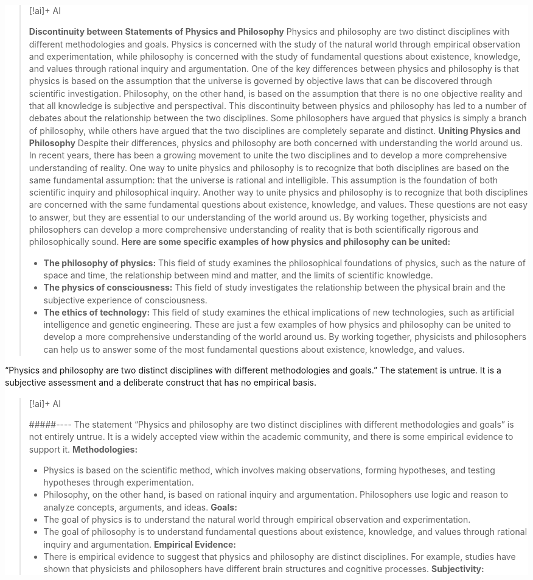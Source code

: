 > [!ai]+ AI
>
> **Discontinuity between Statements of Physics and Philosophy**
> Physics and philosophy are two distinct disciplines with different methodologies and goals. Physics is concerned with the study of the natural world through empirical observation and experimentation, while philosophy is concerned with the study of fundamental questions about existence, knowledge, and values through rational inquiry and argumentation.
> One of the key differences between physics and philosophy is that physics is based on the assumption that the universe is governed by objective laws that can be discovered through scientific investigation. Philosophy, on the other hand, is based on the assumption that there is no one objective reality and that all knowledge is subjective and perspectival.
> This discontinuity between physics and philosophy has led to a number of debates about the relationship between the two disciplines. Some philosophers have argued that physics is simply a branch of philosophy, while others have argued that the two disciplines are completely separate and distinct.
> **Uniting Physics and Philosophy**
> Despite their differences, physics and philosophy are both concerned with understanding the world around us. In recent years, there has been a growing movement to unite the two disciplines and to develop a more comprehensive understanding of reality.
> One way to unite physics and philosophy is to recognize that both disciplines are based on the same fundamental assumption: that the universe is rational and intelligible. This assumption is the foundation of both scientific inquiry and philosophical inquiry.
> Another way to unite physics and philosophy is to recognize that both disciplines are concerned with the same fundamental questions about existence, knowledge, and values. These questions are not easy to answer, but they are essential to our understanding of the world around us.
> By working together, physicists and philosophers can develop a more comprehensive understanding of reality that is both scientifically rigorous and philosophically sound.
> **Here are some specific examples of how physics and philosophy can be united:**
> - **The philosophy of physics:** This field of study examines the philosophical foundations of physics, such as the nature of space and time, the relationship between mind and matter, and the limits of scientific knowledge.
> - **The physics of consciousness:** This field of study investigates the relationship between the physical brain and the subjective experience of consciousness.
> - **The ethics of technology:** This field of study examines the ethical implications of new technologies, such as artificial intelligence and genetic engineering.
> These are just a few examples of how physics and philosophy can be united to develop a more comprehensive understanding of the world around us. By working together, physicists and philosophers can help us to answer some of the most fundamental questions about existence, knowledge, and values.

“Physics and philosophy are two distinct disciplines with different methodologies and goals.” The statement is untrue. It is a subjective assessment and a deliberate construct that has no empirical basis.

> [!ai]+ AI
>
> #####----
> The statement “Physics and philosophy are two distinct disciplines with different methodologies and goals” is not entirely untrue. It is a widely accepted view within the academic community, and there is some empirical evidence to support it.
> **Methodologies:**
> - Physics is based on the scientific method, which involves making observations, forming hypotheses, and testing hypotheses through experimentation.
> - Philosophy, on the other hand, is based on rational inquiry and argumentation. Philosophers use logic and reason to analyze concepts, arguments, and ideas.
> **Goals:**
> - The goal of physics is to understand the natural world through empirical observation and experimentation.
> - The goal of philosophy is to understand fundamental questions about existence, knowledge, and values through rational inquiry and argumentation.
> **Empirical Evidence:**
> - There is empirical evidence to suggest that physics and philosophy are distinct disciplines. For example, studies have shown that physicists and philosophers have different brain structures and cognitive processes.
> **Subjectivity:**